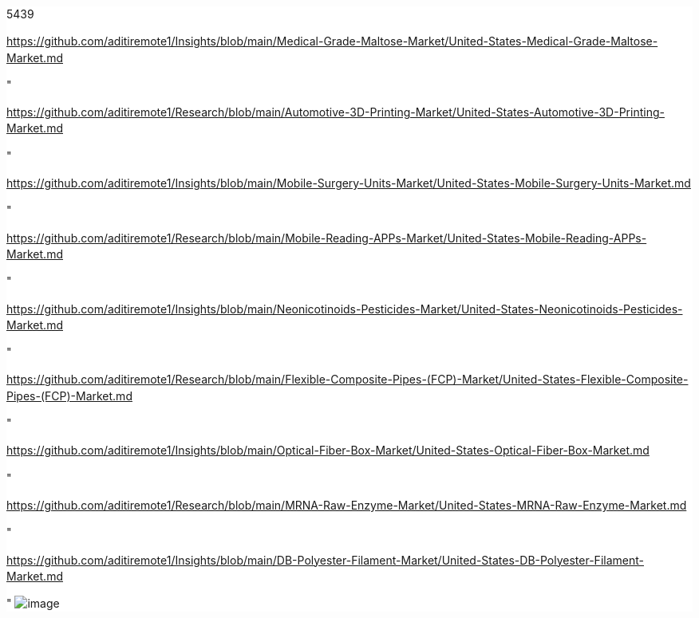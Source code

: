 5439</p><p><a href="https://github.com/aditiremote1/Insights/blob/main/Medical-Grade-Maltose-Market/United-States-Medical-Grade-Maltose-Market.md">https://github.com/aditiremote1/Insights/blob/main/Medical-Grade-Maltose-Market/United-States-Medical-Grade-Maltose-Market.md</a></p>"<p><a href="https://github.com/aditiremote1/Research/blob/main/Automotive-3D-Printing-Market/United-States-Automotive-3D-Printing-Market.md">https://github.com/aditiremote1/Research/blob/main/Automotive-3D-Printing-Market/United-States-Automotive-3D-Printing-Market.md</a></p>"<p><a href="https://github.com/aditiremote1/Insights/blob/main/Mobile-Surgery-Units-Market/United-States-Mobile-Surgery-Units-Market.md">https://github.com/aditiremote1/Insights/blob/main/Mobile-Surgery-Units-Market/United-States-Mobile-Surgery-Units-Market.md</a></p>"<p><a href="https://github.com/aditiremote1/Research/blob/main/Mobile-Reading-APPs-Market/United-States-Mobile-Reading-APPs-Market.md">https://github.com/aditiremote1/Research/blob/main/Mobile-Reading-APPs-Market/United-States-Mobile-Reading-APPs-Market.md</a></p>"<p><a href="https://github.com/aditiremote1/Insights/blob/main/Neonicotinoids-Pesticides-Market/United-States-Neonicotinoids-Pesticides-Market.md">https://github.com/aditiremote1/Insights/blob/main/Neonicotinoids-Pesticides-Market/United-States-Neonicotinoids-Pesticides-Market.md</a></p>"<p><a href="https://github.com/aditiremote1/Research/blob/main/Flexible-Composite-Pipes-(FCP)-Market/United-States-Flexible-Composite-Pipes-(FCP)-Market.md">https://github.com/aditiremote1/Research/blob/main/Flexible-Composite-Pipes-(FCP)-Market/United-States-Flexible-Composite-Pipes-(FCP)-Market.md</a></p>"<p><a href="https://github.com/aditiremote1/Insights/blob/main/Optical-Fiber-Box-Market/United-States-Optical-Fiber-Box-Market.md">https://github.com/aditiremote1/Insights/blob/main/Optical-Fiber-Box-Market/United-States-Optical-Fiber-Box-Market.md</a></p>"<p><a href="https://github.com/aditiremote1/Research/blob/main/MRNA-Raw-Enzyme-Market/United-States-MRNA-Raw-Enzyme-Market.md">https://github.com/aditiremote1/Research/blob/main/MRNA-Raw-Enzyme-Market/United-States-MRNA-Raw-Enzyme-Market.md</a></p>"<p><a href="https://github.com/aditiremote1/Insights/blob/main/DB-Polyester-Filament-Market/United-States-DB-Polyester-Filament-Market.md">https://github.com/aditiremote1/Insights/blob/main/DB-Polyester-Filament-Market/United-States-DB-Polyester-Filament-Market.md</a></p>"
![image](https://github.com/user-attachments/assets/1490cce4-c71b-4aa4-bff6-8a3fe5fbf085)
